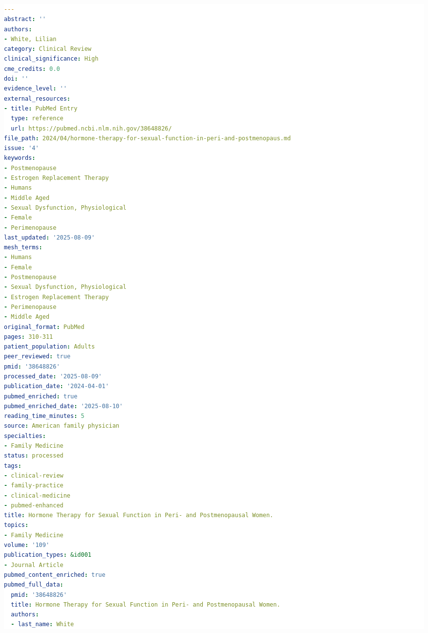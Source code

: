 ```yaml
---
abstract: ''
authors:
- White, Lilian
category: Clinical Review
clinical_significance: High
cme_credits: 0.0
doi: ''
evidence_level: ''
external_resources:
- title: PubMed Entry
  type: reference
  url: https://pubmed.ncbi.nlm.nih.gov/38648826/
file_path: 2024/04/hormone-therapy-for-sexual-function-in-peri-and-postmenopaus.md
issue: '4'
keywords:
- Postmenopause
- Estrogen Replacement Therapy
- Humans
- Middle Aged
- Sexual Dysfunction, Physiological
- Female
- Perimenopause
last_updated: '2025-08-09'
mesh_terms:
- Humans
- Female
- Postmenopause
- Sexual Dysfunction, Physiological
- Estrogen Replacement Therapy
- Perimenopause
- Middle Aged
original_format: PubMed
pages: 310-311
patient_population: Adults
peer_reviewed: true
pmid: '38648826'
processed_date: '2025-08-09'
publication_date: '2024-04-01'
pubmed_enriched: true
pubmed_enriched_date: '2025-08-10'
reading_time_minutes: 5
source: American family physician
specialties:
- Family Medicine
status: processed
tags:
- clinical-review
- family-practice
- clinical-medicine
- pubmed-enhanced
title: Hormone Therapy for Sexual Function in Peri- and Postmenopausal Women.
topics:
- Family Medicine
volume: '109'
publication_types: &id001
- Journal Article
pubmed_content_enriched: true
pubmed_full_data:
  pmid: '38648826'
  title: Hormone Therapy for Sexual Function in Peri- and Postmenopausal Women.
  authors:
  - last_name: White
```